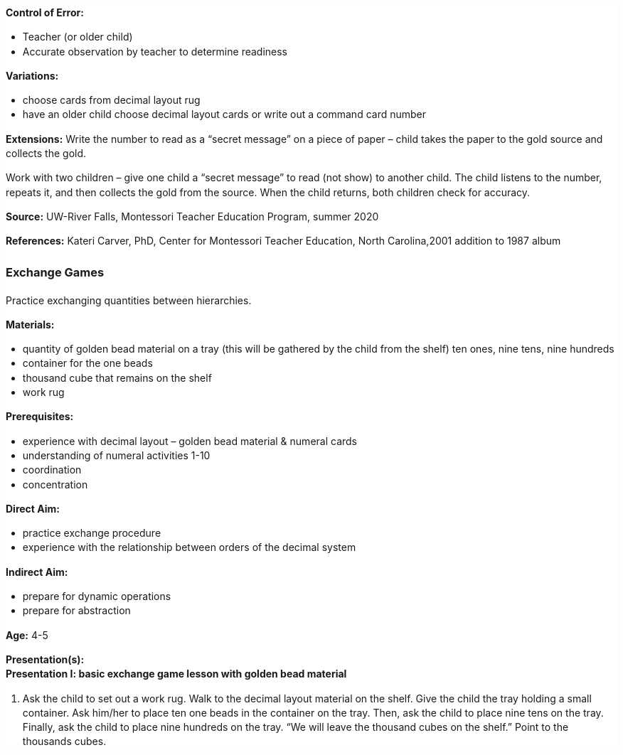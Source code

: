 **Control of Error:**
* Teacher (or older child)
* Accurate observation by teacher to determine readiness

**Variations:**
* choose cards from decimal layout rug
* have an older child choose decimal layout cards or write out a command card number 

**Extensions:**
Write the number to read as a “secret message” on a piece of paper – child takes the paper to the gold source and collects the gold.

Work with two children – give one child a “secret message” to read (not show) to another child. The child listens to the number, repeats it, and then collects the gold from the source. When the child returns, both children check for accuracy.  

**Source:**  UW-River Falls, Montessori Teacher Education Program, summer 2020

**References:**
Kateri Carver, PhD, Center for Montessori Teacher Education, North Carolina,2001 addition to 1987 album 


### Exchange Games
Practice exchanging quantities between hierarchies.

**Materials:**
* quantity of golden bead material on a tray (this will be gathered by the child from the shelf) ten ones, nine tens, nine hundreds
* container for the one beads
* thousand cube that remains on the shelf
* work rug

**Prerequisites:**
* experience with decimal layout – golden bead material & numeral cards
* understanding of numeral activities 1-10
* coordination
* concentration

**Direct Aim:**
* practice exchange procedure
* experience with the relationship between orders of the decimal system

**Indirect Aim:**
* prepare for dynamic operations
* prepare for abstraction

**Age:** 4-5

**Presentation(s):**\
**Presentation I:  basic exchange game lesson with golden bead material**

1.  Ask the child to set out a work rug. Walk to the decimal layout material on the shelf. Give the child the tray holding a small container. Ask him/her to place ten one beads in the container on the tray. Then, ask the child to place nine tens on the tray. Finally, ask the child to place nine hundreds on the tray. “We will leave the thousand cubes on the shelf.”  Point to the thousands cubes.
